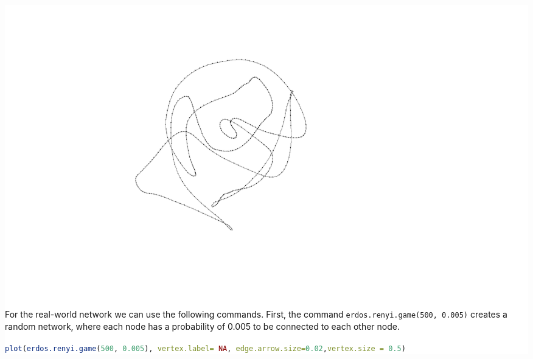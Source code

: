 <img src="ResearchTools_files/figure-html/unnamed-chunk-48-1.png" width="672" />

For the real-world network we can use the following commands. First, the command `erdos.renyi.game(500, 0.005)` creates a random network, where each node has a probability of 0.005 to be connected to each other node.  


```r
plot(erdos.renyi.game(500, 0.005), vertex.label= NA, edge.arrow.size=0.02,vertex.size = 0.5)
```

